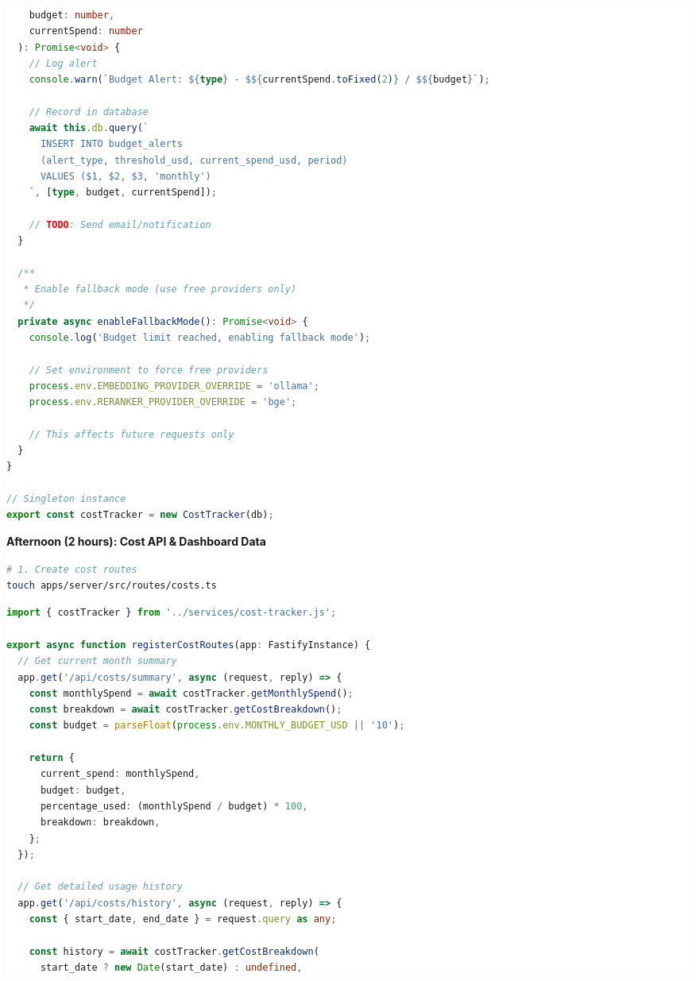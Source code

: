 ```typescript
    budget: number,
    currentSpend: number
  ): Promise<void> {
    // Log alert
    console.warn(`Budget Alert: ${type} - $${currentSpend.toFixed(2)} / $${budget}`);
    
    // Record in database
    await this.db.query(`
      INSERT INTO budget_alerts
      (alert_type, threshold_usd, current_spend_usd, period)
      VALUES ($1, $2, $3, 'monthly')
    `, [type, budget, currentSpend]);
    
    // TODO: Send email/notification
  }
  
  /**
   * Enable fallback mode (use free providers only)
   */
  private async enableFallbackMode(): Promise<void> {
    console.log('Budget limit reached, enabling fallback mode');
    
    // Set environment to force free providers
    process.env.EMBEDDING_PROVIDER_OVERRIDE = 'ollama';
    process.env.RERANKER_PROVIDER_OVERRIDE = 'bge';
    
    // This affects future requests only
  }
}

// Singleton instance
export const costTracker = new CostTracker(db);
```

**Afternoon (2 hours): Cost API & Dashboard Data**

```bash
# 1. Create cost routes
touch apps/server/src/routes/costs.ts
```

```typescript
import { costTracker } from '../services/cost-tracker.js';

export async function registerCostRoutes(app: FastifyInstance) {
  // Get current month summary
  app.get('/api/costs/summary', async (request, reply) => {
    const monthlySpend = await costTracker.getMonthlySpend();
    const breakdown = await costTracker.getCostBreakdown();
    const budget = parseFloat(process.env.MONTHLY_BUDGET_USD || '10');
    
    return {
      current_spend: monthlySpend,
      budget: budget,
      percentage_used: (monthlySpend / budget) * 100,
      breakdown: breakdown,
    };
  });
  
  // Get detailed usage history
  app.get('/api/costs/history', async (request, reply) => {
    const { start_date, end_date } = request.query as any;
    
    const history = await costTracker.getCostBreakdown(
      start_date ? new Date(start_date) : undefined,
```